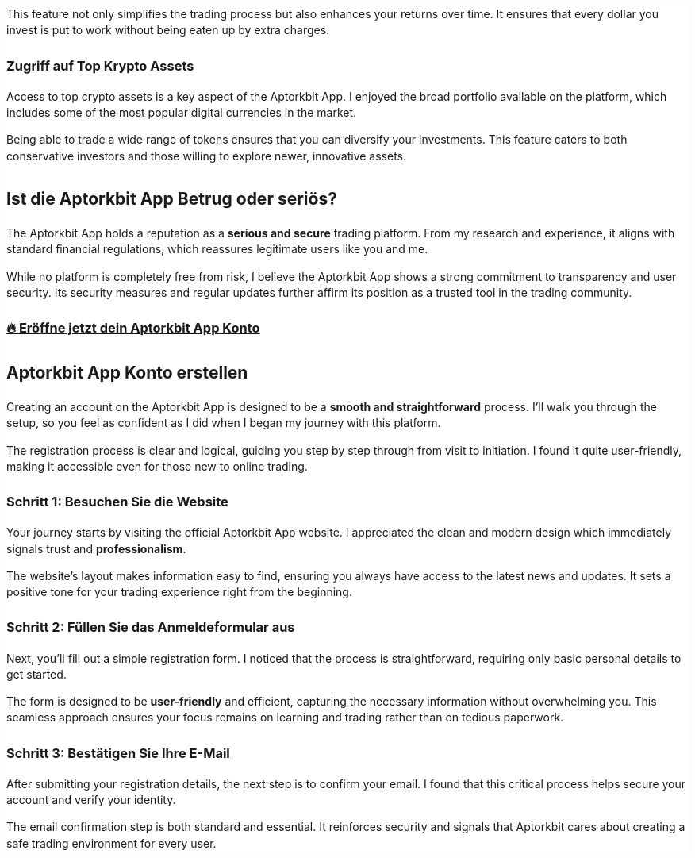 This feature not only simplifies the trading process but also enhances your returns over time. It ensures that every dollar you invest is put to work without being eaten up by extra charges.

### Zugriff auf Top Krypto Assets  
Access to top crypto assets is a key aspect of the Aptorkbit App. I enjoyed the broad portfolio available on the platform, which includes some of the most popular digital currencies in the market.  

Being able to trade a wide range of tokens ensures that you can diversify your investments. This feature caters to both conservative investors and those willing to explore newer, innovative assets.

## Ist die Aptorkbit App Betrug oder seriös?  
The Aptorkbit App holds a reputation as a **serious and secure** trading platform. From my research and experience, it aligns with standard financial regulations, which reassures legitimate users like you and me.  

While no platform is completely free from risk, I believe the Aptorkbit App shows a strong commitment to transparency and user security. Its security measures and regular updates further affirm its position as a trusted tool in the trading community.

### [🔥 Eröffne jetzt dein Aptorkbit App Konto](https://tinyurl.com/mdtj7c5x)
## Aptorkbit App Konto erstellen  
Creating an account on the Aptorkbit App is designed to be a **smooth and straightforward** process. I’ll walk you through the setup, so you feel as confident as I did when I began my journey with this platform.  

The registration process is clear and logical, guiding you step by step through from visit to initiation. I found it quite user-friendly, making it accessible even for those new to online trading.

### Schritt 1: Besuchen Sie die Website  
Your journey starts by visiting the official Aptorkbit App website. I appreciated the clean and modern design which immediately signals trust and **professionalism**.  

The website’s layout makes information easy to find, ensuring you always have access to the latest news and updates. It sets a positive tone for your trading experience right from the beginning.

### Schritt 2: Füllen Sie das Anmeldeformular aus  
Next, you’ll fill out a simple registration form. I noticed that the process is straightforward, requiring only basic personal details to get started.  

The form is designed to be **user-friendly** and efficient, capturing the necessary information without overwhelming you. This seamless approach ensures your focus remains on learning and trading rather than on tedious paperwork.

### Schritt 3: Bestätigen Sie Ihre E-Mail  
After submitting your registration details, the next step is to confirm your email. I found that this critical process helps secure your account and verify your identity.  

The email confirmation step is both standard and essential. It reinforces security and signals that Aptorkbit cares about creating a safe trading environment for every user.
